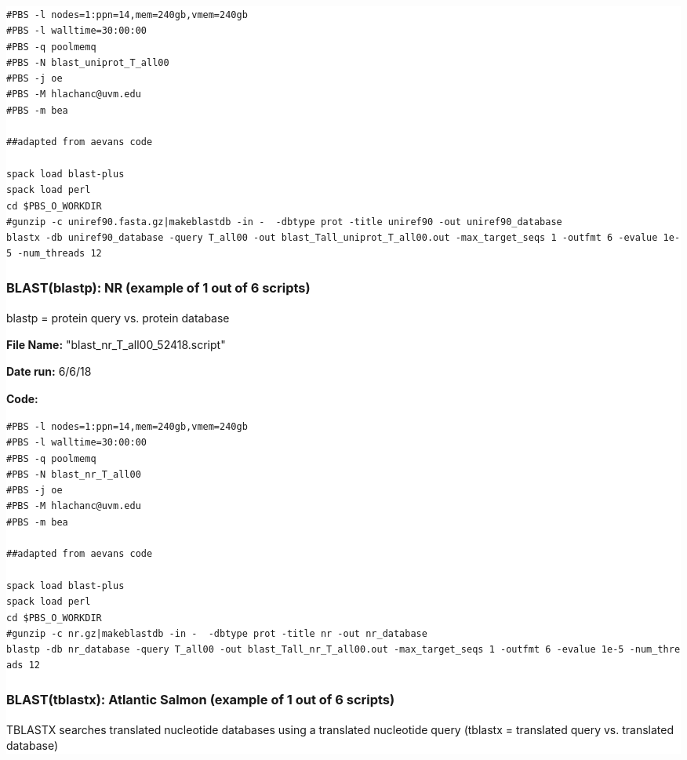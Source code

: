 ```
#PBS -l nodes=1:ppn=14,mem=240gb,vmem=240gb
#PBS -l walltime=30:00:00
#PBS -q poolmemq
#PBS -N blast_uniprot_T_all00
#PBS -j oe
#PBS -M hlachanc@uvm.edu
#PBS -m bea

##adapted from aevans code

spack load blast-plus
spack load perl
cd $PBS_O_WORKDIR
#gunzip -c uniref90.fasta.gz|makeblastdb -in -  -dbtype prot -title uniref90 -out uniref90_database
blastx -db uniref90_database -query T_all00 -out blast_Tall_uniprot_T_all00.out -max_target_seqs 1 -outfmt 6 -evalue 1e-5 -num_threads 12
```

### BLAST(blastp): NR (example of 1 out of 6 scripts)

blastp = protein query  vs. protein database

**File Name:** "blast_nr_T_all00_52418.script"

**Date run:** 6/6/18

**Code:**

```
#PBS -l nodes=1:ppn=14,mem=240gb,vmem=240gb
#PBS -l walltime=30:00:00
#PBS -q poolmemq
#PBS -N blast_nr_T_all00
#PBS -j oe
#PBS -M hlachanc@uvm.edu
#PBS -m bea

##adapted from aevans code

spack load blast-plus
spack load perl
cd $PBS_O_WORKDIR
#gunzip -c nr.gz|makeblastdb -in -  -dbtype prot -title nr -out nr_database
blastp -db nr_database -query T_all00 -out blast_Tall_nr_T_all00.out -max_target_seqs 1 -outfmt 6 -evalue 1e-5 -num_threads 12

```

### BLAST(tblastx): Atlantic Salmon (example of 1 out of 6 scripts)

TBLASTX searches translated nucleotide databases using a translated nucleotide query (tblastx = translated query  vs. translated database)
